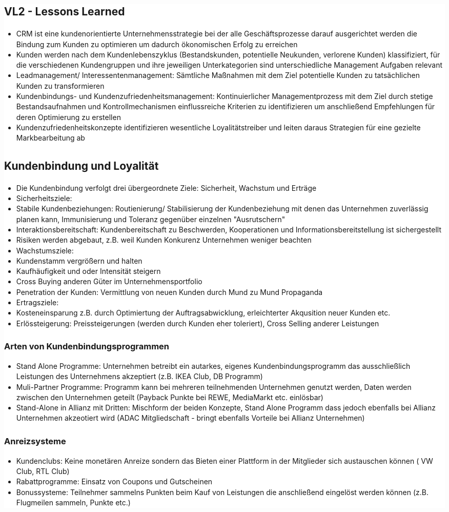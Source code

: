 ## VL2 - Lessons Learned

- CRM ist eine kundenorientierte Unternehmensstrategie bei der alle Geschäftsprozesse darauf ausgerichtet werden die Bindung zum Kunden zu optimieren um dadurch ökonomischen Erfolg zu erreichen
- Kunden werden nach dem Kundenlebenszyklus (Bestandskunden, potentielle Neukunden, verlorene Kunden) klassifiziert, für die verschiedenen Kundengruppen und ihre jeweiligen Unterkategorien sind unterschiedliche Management Aufgaben relevant
- Leadmanagement/ Interessentenmanagement: Sämtliche Maßnahmen mit dem Ziel potentielle Kunden zu tatsächlichen Kunden zu transformieren
- Kundenbindungs- und Kundenzufriedenheitsmanagement: Kontinuierlicher Managementprozess mit dem Ziel durch stetige Bestandsaufnahmen und Kontrollmechanismen einflussreiche Kriterien zu identifizieren um anschließend Empfehlungen für deren Optimierung zu erstellen
- Kundenzufriedenheitskonzepte identifizieren wesentliche Loyalitätstreiber und leiten daraus Strategien für eine gezielte Markbearbeitung ab

## Kundenbindung und Loyalität

- Die Kundenbindung verfolgt drei übergeordnete Ziele: Sicherheit, Wachstum und Erträge
- Sicherheitsziele:
- Stabile Kundenbeziehungen: Routienierung/ Stabilisierung der Kundenbeziehung mit denen das Unternehmen zuverlässig planen kann, Immunisierung und Toleranz gegenüber einzelnen "Ausrutschern"
- Interaktionsbereitschaft: Kundenbereitschaft zu Beschwerden, Kooperationen und Informationsbereitstellung ist sichergestellt
- Risiken werden abgebaut, z.B. weil Kunden  Konkurenz Unternehmen weniger beachten
- Wachstumsziele:
- Kundenstamm vergrößern und halten
- Kaufhäufigkeit und oder Intensität steigern
- Cross Buying anderen Güter im Unternehmensportfolio
- Penetration der Kunden: Vermittlung von neuen Kunden durch Mund zu Mund Propaganda
- Ertragsziele:
- Kosteneinsparung z.B. durch Optimiertung der Auftragsabwicklung, erleichterter Akqusition neuer Kunden etc.
- Erlössteigerung: Preissteigerungen (werden durch Kunden eher toleriert), Cross Selling anderer Leistungen

### Arten von Kundenbindungsprogrammen

- Stand Alone Programme: Unternehmen betreibt ein autarkes, eigenes Kundenbindungsprogramm das ausschließlich Leistungen des Unternehmens akzeptiert (z.B. IKEA Club, DB Programm)
- Muli-Partner Programme: Programm kann bei mehreren teilnehmenden Unternehmen genutzt werden, Daten werden zwischen den Unternehmen geteilt (Payback Punkte bei REWE, MediaMarkt etc. einlösbar)
- Stand-Alone in Allianz mit Dritten: Mischform der beiden Konzepte, Stand Alone Programm dass jedoch ebenfalls bei Allianz Unternehmen akzeotiert wird (ADAC Mitgliedschaft - bringt ebenfalls Vorteile bei Allianz Unternehmen)

### Anreizsysteme

- Kundenclubs: Keine monetären Anreize sondern das Bieten einer Plattform in der Mitglieder sich austauschen können ( VW Club, RTL Club)
- Rabattprogramme: Einsatz von Coupons und Gutscheinen
- Bonussysteme: Teilnehmer sammelns Punkten beim Kauf von Leistungen die anschließend eingelöst werden können (z.B. Flugmeilen sammeln, Punkte etc.)
